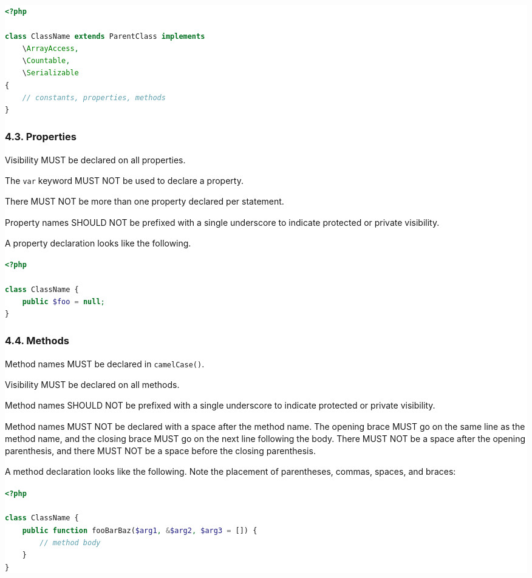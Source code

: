 ```php
<?php

class ClassName extends ParentClass implements
    \ArrayAccess,
    \Countable,
    \Serializable
{
    // constants, properties, methods
}
```

### 4.3. Properties

Visibility MUST be declared on all properties.

The `var` keyword MUST NOT be used to declare a property.

There MUST NOT be more than one property declared per statement.

Property names SHOULD NOT be prefixed with a single underscore to indicate
protected or private visibility.

A property declaration looks like the following.

```php
<?php

class ClassName {
    public $foo = null;
}
```

### 4.4. Methods

Method names MUST be declared in `camelCase()`.

Visibility MUST be declared on all methods.

Method names SHOULD NOT be prefixed with a single underscore to indicate
protected or private visibility.

Method names MUST NOT be declared with a space after the method name. The
opening brace MUST go on the same line as the method name, and the closing brace MUST go on the
next line following the body. There MUST NOT be a space after the opening
parenthesis, and there MUST NOT be a space before the closing parenthesis.

A method declaration looks like the following. Note the placement of
parentheses, commas, spaces, and braces:

```php
<?php

class ClassName {
    public function fooBarBaz($arg1, &$arg2, $arg3 = []) {
        // method body
    }
}
```
